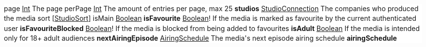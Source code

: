 <td></td>
</tr>
<tr>
<td colspan="2" align="right" valign="top">page</td>
<td valign="top"><a href="/reference/scalar/int">Int</a></td>
<td>
The page
</td>
</tr>
<tr>
<td colspan="2" align="right" valign="top">perPage</td>
<td valign="top"><a href="/reference/scalar/int">Int</a></td>
<td>
The amount of entries per page, max 25
</td>
</tr>
<tr>
<td colspan="2" valign="top"><strong>studios</strong></td>
<td valign="top"><a href="/reference/object/studioconnection">StudioConnection</a></td>
<td>
The companies who produced the media
</td>
</tr>
<tr>
<td colspan="2" align="right" valign="top">sort</td>
<td valign="top">[<a href="/reference/enum/studiosort">StudioSort</a>]</td>
<td></td>
</tr>
<tr>
<td colspan="2" align="right" valign="top">isMain</td>
<td valign="top"><a href="/reference/scalar/boolean">Boolean</a></td>
<td></td>
</tr>
<tr>
<td colspan="2" valign="top"><strong>isFavourite</strong></td>
<td valign="top"><a href="/reference/scalar/boolean">Boolean</a>!</td>
<td>
If the media is marked as favourite by the current authenticated user
</td>
</tr>
<tr>
<td colspan="2" valign="top"><strong>isFavouriteBlocked</strong></td>
<td valign="top"><a href="/reference/scalar/boolean">Boolean</a>!</td>
<td>
If the media is blocked from being added to favourites
</td>
</tr>
<tr>
<td colspan="2" valign="top"><strong>isAdult</strong></td>
<td valign="top"><a href="/reference/scalar/boolean">Boolean</a></td>
<td>
If the media is intended only for 18+ adult audiences
</td>
</tr>
<tr>
<td colspan="2" valign="top"><strong>nextAiringEpisode</strong></td>
<td valign="top"><a href="/reference/object/airingschedule">AiringSchedule</a></td>
<td>
The media's next episode airing schedule
</td>
</tr>
<tr>
<td colspan="2" valign="top"><strong>airingSchedule</strong></td>